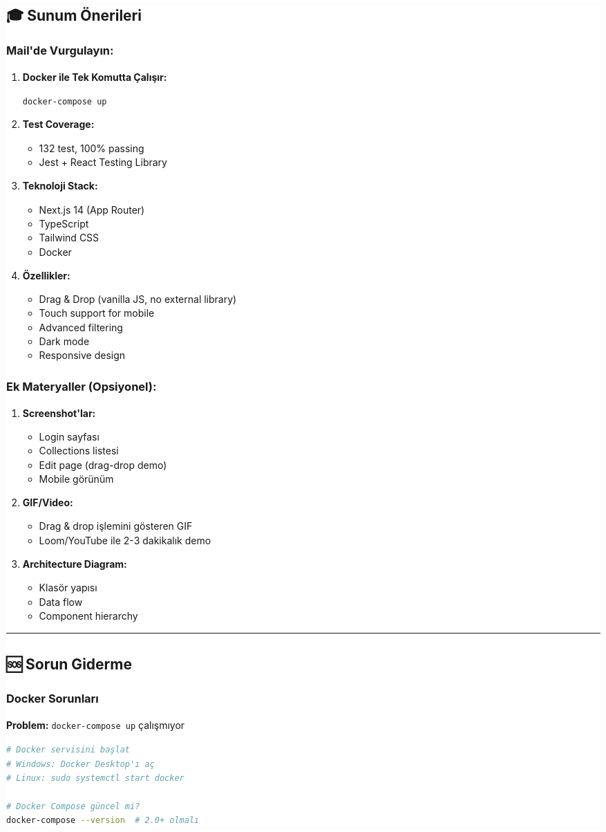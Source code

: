 ## 🎓 Sunum Önerileri

### Mail'de Vurgulayın:

1. **Docker ile Tek Komutta Çalışır:**
   ```bash
   docker-compose up
   ```

2. **Test Coverage:**
   - 132 test, 100% passing
   - Jest + React Testing Library

3. **Teknoloji Stack:**
   - Next.js 14 (App Router)
   - TypeScript
   - Tailwind CSS
   - Docker

4. **Özellikler:**
   - Drag & Drop (vanilla JS, no external library)
   - Touch support for mobile
   - Advanced filtering
   - Dark mode
   - Responsive design

### Ek Materyaller (Opsiyonel):

1. **Screenshot'lar:**
   - Login sayfası
   - Collections listesi
   - Edit page (drag-drop demo)
   - Mobile görünüm

2. **GIF/Video:**
   - Drag & drop işlemini gösteren GIF
   - Loom/YouTube ile 2-3 dakikalık demo

3. **Architecture Diagram:**
   - Klasör yapısı
   - Data flow
   - Component hierarchy

---

## 🆘 Sorun Giderme

### Docker Sorunları

**Problem:** `docker-compose up` çalışmıyor
```bash
# Docker servisini başlat
# Windows: Docker Desktop'ı aç
# Linux: sudo systemctl start docker

# Docker Compose güncel mi?
docker-compose --version  # 2.0+ olmalı
```
